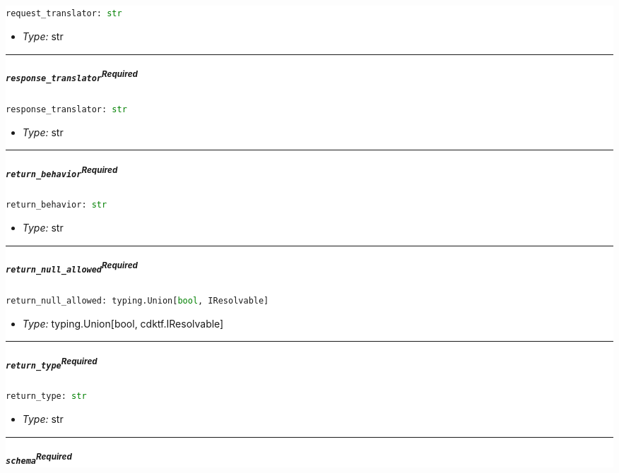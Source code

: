 ```python
request_translator: str
```

- *Type:* str

---

##### `response_translator`<sup>Required</sup> <a name="response_translator" id="@cdktf/provider-snowflake.externalFunction.ExternalFunction.property.responseTranslator"></a>

```python
response_translator: str
```

- *Type:* str

---

##### `return_behavior`<sup>Required</sup> <a name="return_behavior" id="@cdktf/provider-snowflake.externalFunction.ExternalFunction.property.returnBehavior"></a>

```python
return_behavior: str
```

- *Type:* str

---

##### `return_null_allowed`<sup>Required</sup> <a name="return_null_allowed" id="@cdktf/provider-snowflake.externalFunction.ExternalFunction.property.returnNullAllowed"></a>

```python
return_null_allowed: typing.Union[bool, IResolvable]
```

- *Type:* typing.Union[bool, cdktf.IResolvable]

---

##### `return_type`<sup>Required</sup> <a name="return_type" id="@cdktf/provider-snowflake.externalFunction.ExternalFunction.property.returnType"></a>

```python
return_type: str
```

- *Type:* str

---

##### `schema`<sup>Required</sup> <a name="schema" id="@cdktf/provider-snowflake.externalFunction.ExternalFunction.property.schema"></a>
